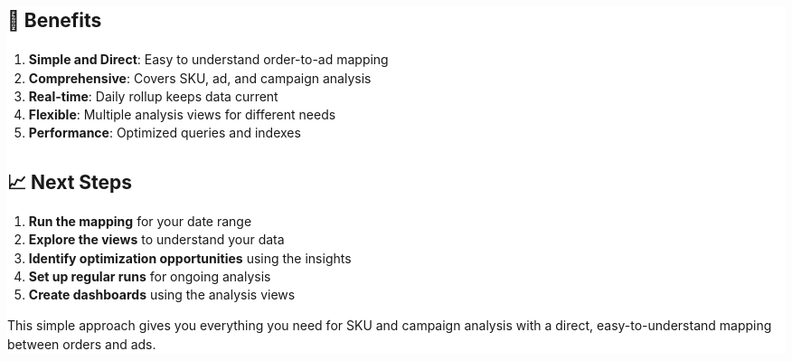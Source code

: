 ## 🚀 **Benefits**

1. **Simple and Direct**: Easy to understand order-to-ad mapping
2. **Comprehensive**: Covers SKU, ad, and campaign analysis
3. **Real-time**: Daily rollup keeps data current
4. **Flexible**: Multiple analysis views for different needs
5. **Performance**: Optimized queries and indexes

## 📈 **Next Steps**

1. **Run the mapping** for your date range
2. **Explore the views** to understand your data
3. **Identify optimization opportunities** using the insights
4. **Set up regular runs** for ongoing analysis
5. **Create dashboards** using the analysis views

This simple approach gives you everything you need for SKU and campaign analysis with a direct, easy-to-understand mapping between orders and ads.
